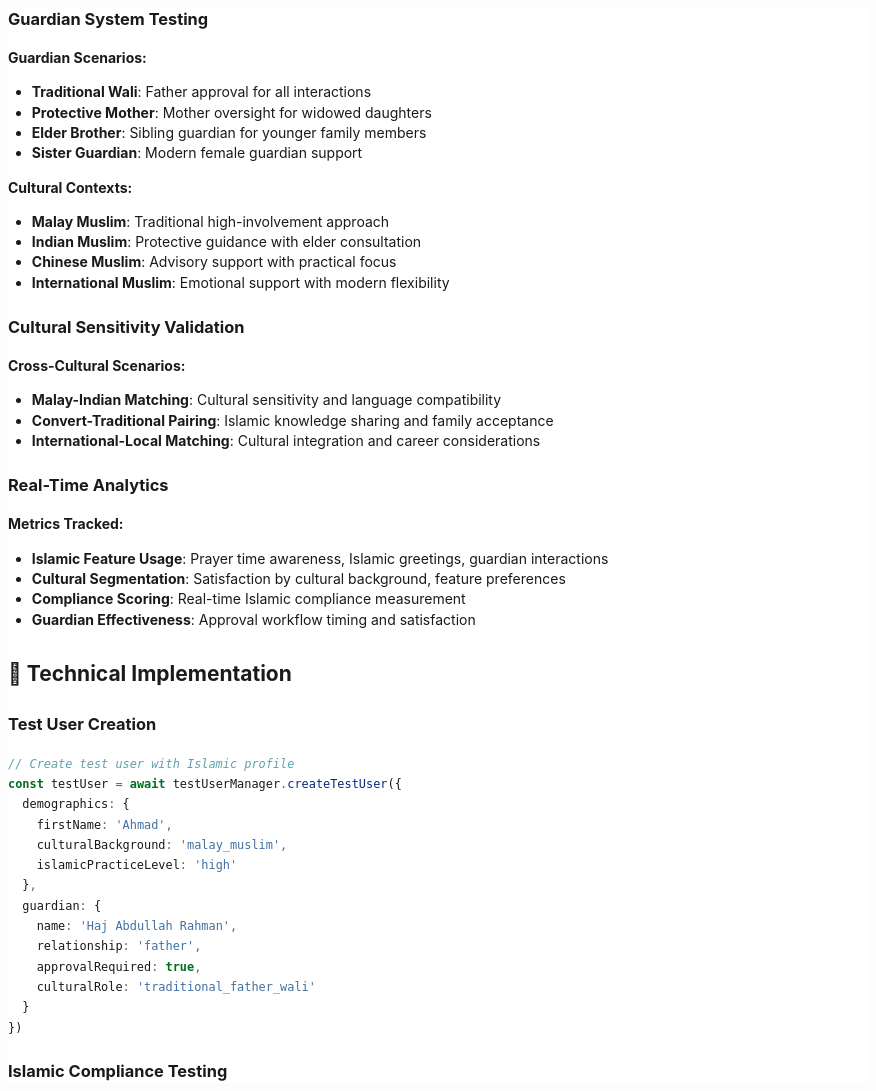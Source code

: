 ### Guardian System Testing

**Guardian Scenarios:**
- **Traditional Wali**: Father approval for all interactions
- **Protective Mother**: Mother oversight for widowed daughters
- **Elder Brother**: Sibling guardian for younger family members  
- **Sister Guardian**: Modern female guardian support

**Cultural Contexts:**
- **Malay Muslim**: Traditional high-involvement approach
- **Indian Muslim**: Protective guidance with elder consultation
- **Chinese Muslim**: Advisory support with practical focus
- **International Muslim**: Emotional support with modern flexibility

### Cultural Sensitivity Validation

**Cross-Cultural Scenarios:**
- **Malay-Indian Matching**: Cultural sensitivity and language compatibility
- **Convert-Traditional Pairing**: Islamic knowledge sharing and family acceptance
- **International-Local Matching**: Cultural integration and career considerations

### Real-Time Analytics

**Metrics Tracked:**
- **Islamic Feature Usage**: Prayer time awareness, Islamic greetings, guardian interactions
- **Cultural Segmentation**: Satisfaction by cultural background, feature preferences
- **Compliance Scoring**: Real-time Islamic compliance measurement
- **Guardian Effectiveness**: Approval workflow timing and satisfaction

## 🔧 Technical Implementation

### Test User Creation

```typescript
// Create test user with Islamic profile
const testUser = await testUserManager.createTestUser({
  demographics: {
    firstName: 'Ahmad',
    culturalBackground: 'malay_muslim',
    islamicPracticeLevel: 'high'
  },
  guardian: {
    name: 'Haj Abdullah Rahman',
    relationship: 'father',
    approvalRequired: true,
    culturalRole: 'traditional_father_wali'
  }
})
```

### Islamic Compliance Testing
